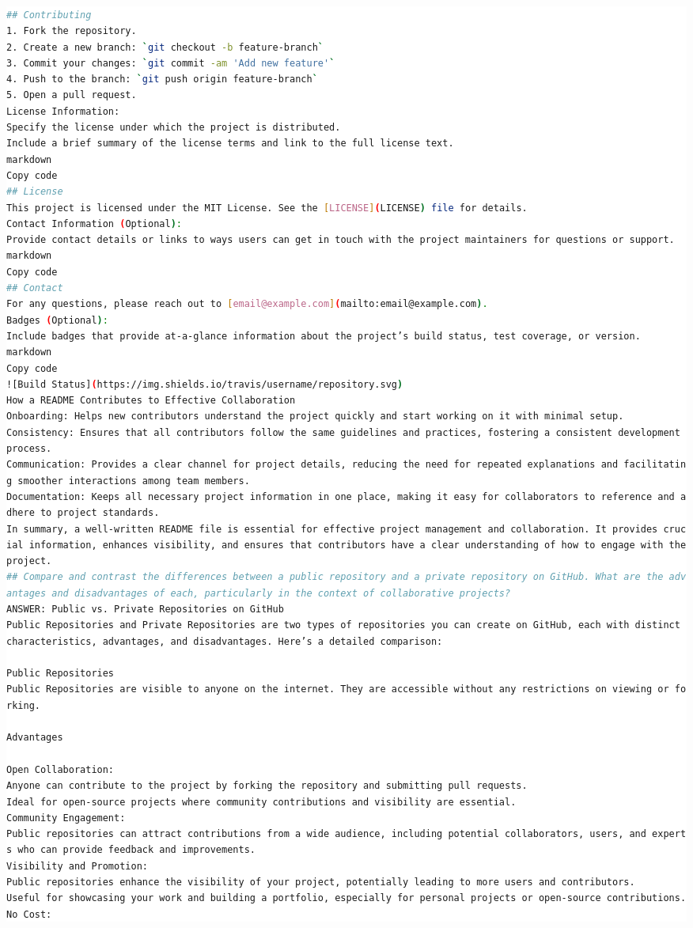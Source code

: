 ```bash
## Contributing
1. Fork the repository.
2. Create a new branch: `git checkout -b feature-branch`
3. Commit your changes: `git commit -am 'Add new feature'`
4. Push to the branch: `git push origin feature-branch`
5. Open a pull request.
License Information:
Specify the license under which the project is distributed.
Include a brief summary of the license terms and link to the full license text.
markdown
Copy code
## License
This project is licensed under the MIT License. See the [LICENSE](LICENSE) file for details.
Contact Information (Optional):
Provide contact details or links to ways users can get in touch with the project maintainers for questions or support.
markdown
Copy code
## Contact
For any questions, please reach out to [email@example.com](mailto:email@example.com).
Badges (Optional):
Include badges that provide at-a-glance information about the project’s build status, test coverage, or version.
markdown
Copy code
![Build Status](https://img.shields.io/travis/username/repository.svg)
How a README Contributes to Effective Collaboration
Onboarding: Helps new contributors understand the project quickly and start working on it with minimal setup.
Consistency: Ensures that all contributors follow the same guidelines and practices, fostering a consistent development process.
Communication: Provides a clear channel for project details, reducing the need for repeated explanations and facilitating smoother interactions among team members.
Documentation: Keeps all necessary project information in one place, making it easy for collaborators to reference and adhere to project standards.
In summary, a well-written README file is essential for effective project management and collaboration. It provides crucial information, enhances visibility, and ensures that contributors have a clear understanding of how to engage with the project.
## Compare and contrast the differences between a public repository and a private repository on GitHub. What are the advantages and disadvantages of each, particularly in the context of collaborative projects?
ANSWER: Public vs. Private Repositories on GitHub
Public Repositories and Private Repositories are two types of repositories you can create on GitHub, each with distinct characteristics, advantages, and disadvantages. Here’s a detailed comparison:

Public Repositories
Public Repositories are visible to anyone on the internet. They are accessible without any restrictions on viewing or forking.

Advantages

Open Collaboration:
Anyone can contribute to the project by forking the repository and submitting pull requests.
Ideal for open-source projects where community contributions and visibility are essential.
Community Engagement:
Public repositories can attract contributions from a wide audience, including potential collaborators, users, and experts who can provide feedback and improvements.
Visibility and Promotion:
Public repositories enhance the visibility of your project, potentially leading to more users and contributors.
Useful for showcasing your work and building a portfolio, especially for personal projects or open-source contributions.
No Cost:
```